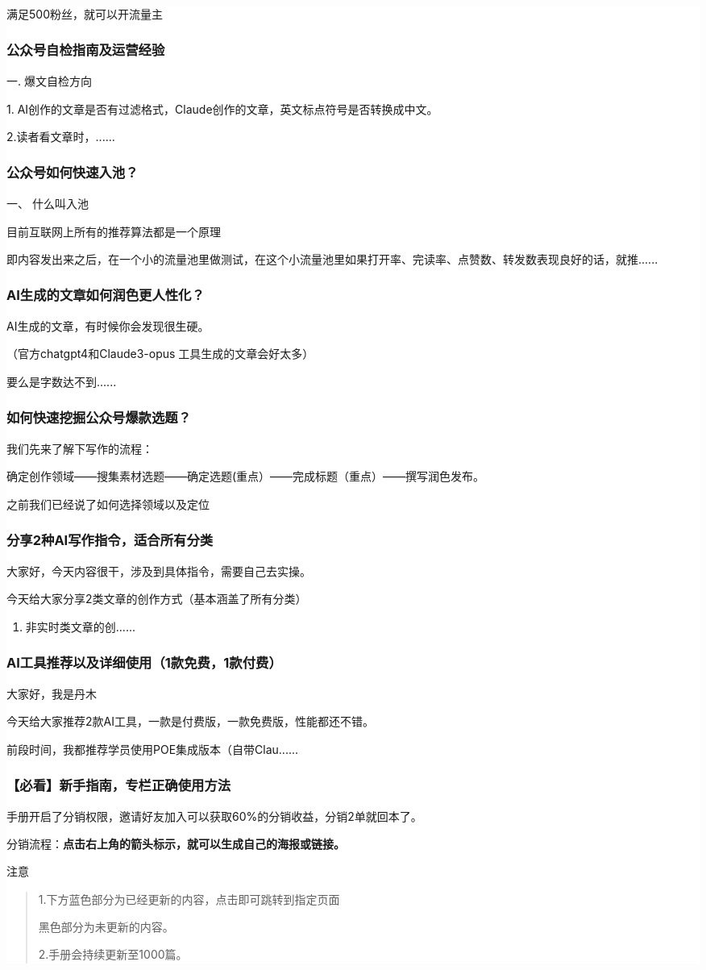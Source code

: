 满足500粉丝，就可以开流量主

### 公众号自检指南及运营经验

一. 爆文自检方向

1\. AI创作的文章是否有过滤格式，Claude创作的文章，英文标点符号是否转换成中文。

2.读者看文章时，......

### 公众号如何快速入池？

一、 什么叫入池

目前互联网上所有的推荐算法都是一个原理

即内容发出来之后，在一个小的流量池里做测试，在这个小流量池里如果打开率、完读率、点赞数、转发数表现良好的话，就推......

### AI生成的文章如何润色更人性化？

AI生成的文章，有时候你会发现很生硬。

  （官方chatgpt4和Claude3-opus 工具生成的文章会好太多）

要么是字数达不到......

### 如何快速挖掘公众号爆款选题？

我们先来了解下写作的流程：

确定创作领域——搜集素材选题——确定选题(重点）——完成标题（重点）——撰写润色发布。

之前我们已经说了如何选择领域以及定位

### 分享2种AI写作指令，适合所有分类

大家好，今天内容很干，涉及到具体指令，需要自己去实操。

今天给大家分享2类文章的创作方式（基本涵盖了所有分类）

1.  非实时类文章的创......

### AI工具推荐以及详细使用（1款免费，1款付费）

大家好，我是丹木

今天给大家推荐2款AI工具，一款是付费版，一款免费版，性能都还不错。

前段时间，我都推荐学员使用POE集成版本（自带Clau......

### 【必看】新手指南，专栏正确使用方法

手册开启了分销权限，邀请好友加入可以获取60%的分销收益，分销2单就回本了。

分销流程：**点击右上角的箭头标示，就可以生成自己的海报或链接。**

注意

> 1.下方蓝色部分为已经更新的内容，点击即可跳转到指定页面
>
> 黑色部分为未更新的内容。
>
> 2.手册会持续更新至1000篇。
